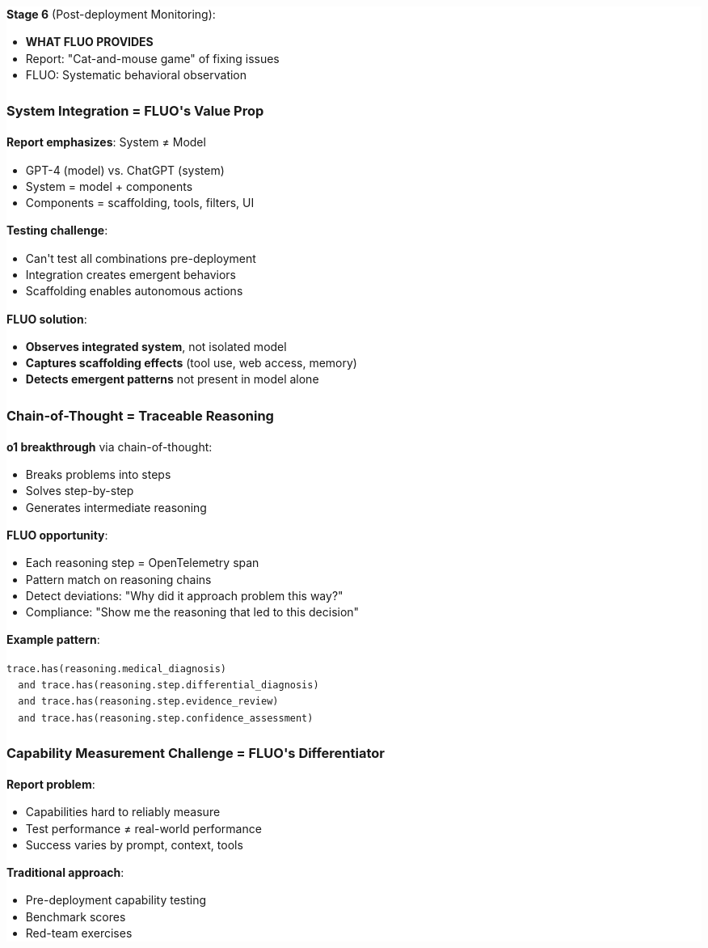 **Stage 6** (Post-deployment Monitoring):
- **WHAT FLUO PROVIDES**
- Report: "Cat-and-mouse game" of fixing issues
- FLUO: Systematic behavioral observation

### System Integration = FLUO's Value Prop

**Report emphasizes**: System ≠ Model
- GPT-4 (model) vs. ChatGPT (system)
- System = model + components
- Components = scaffolding, tools, filters, UI

**Testing challenge**:
- Can't test all combinations pre-deployment
- Integration creates emergent behaviors
- Scaffolding enables autonomous actions

**FLUO solution**:
- **Observes integrated system**, not isolated model
- **Captures scaffolding effects** (tool use, web access, memory)
- **Detects emergent patterns** not present in model alone

### Chain-of-Thought = Traceable Reasoning

**o1 breakthrough** via chain-of-thought:
- Breaks problems into steps
- Solves step-by-step
- Generates intermediate reasoning

**FLUO opportunity**:
- Each reasoning step = OpenTelemetry span
- Pattern match on reasoning chains
- Detect deviations: "Why did it approach problem this way?"
- Compliance: "Show me the reasoning that led to this decision"

**Example pattern**:
```
trace.has(reasoning.medical_diagnosis)
  and trace.has(reasoning.step.differential_diagnosis)
  and trace.has(reasoning.step.evidence_review)
  and trace.has(reasoning.step.confidence_assessment)
```

### Capability Measurement Challenge = FLUO's Differentiator

**Report problem**:
- Capabilities hard to reliably measure
- Test performance ≠ real-world performance
- Success varies by prompt, context, tools

**Traditional approach**:
- Pre-deployment capability testing
- Benchmark scores
- Red-team exercises
